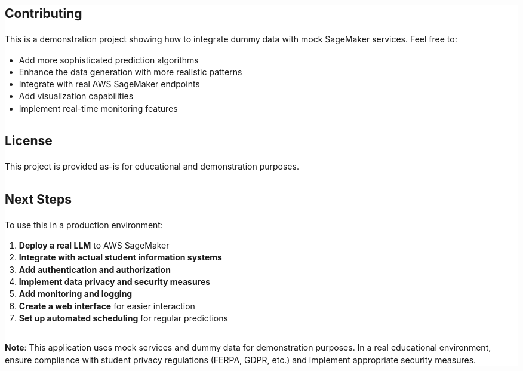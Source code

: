 ## Contributing

This is a demonstration project showing how to integrate dummy data with mock SageMaker services. Feel free to:

- Add more sophisticated prediction algorithms
- Enhance the data generation with more realistic patterns
- Integrate with real AWS SageMaker endpoints
- Add visualization capabilities
- Implement real-time monitoring features

## License

This project is provided as-is for educational and demonstration purposes.

## Next Steps

To use this in a production environment:

1. **Deploy a real LLM** to AWS SageMaker
2. **Integrate with actual student information systems**
3. **Add authentication and authorization**
4. **Implement data privacy and security measures**
5. **Add monitoring and logging**
6. **Create a web interface** for easier interaction
7. **Set up automated scheduling** for regular predictions

---

**Note**: This application uses mock services and dummy data for demonstration purposes. In a real educational environment, ensure compliance with student privacy regulations (FERPA, GDPR, etc.) and implement appropriate security measures.